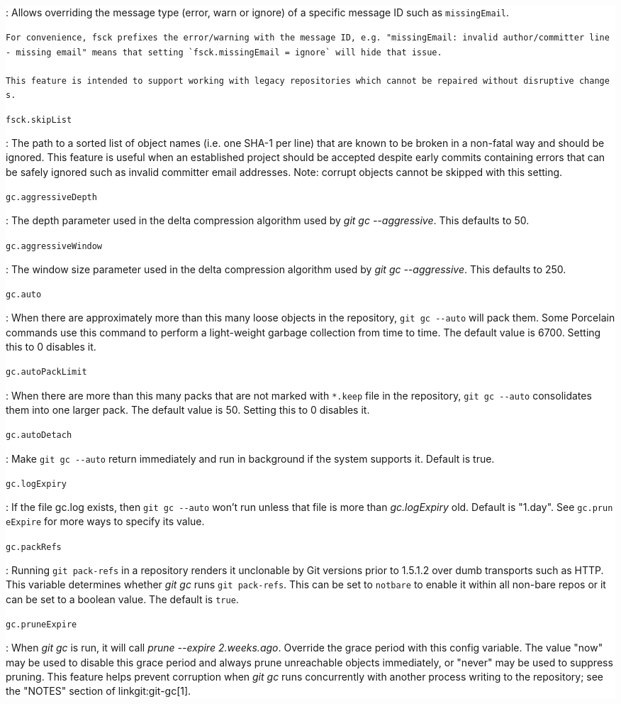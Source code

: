 :   Allows overriding the message type (error, warn or ignore) of a specific message ID such as `missingEmail`.

    For convenience, fsck prefixes the error/warning with the message ID, e.g. "missingEmail: invalid author/committer line - missing email" means that setting `fsck.missingEmail = ignore` will hide that issue.

    This feature is intended to support working with legacy repositories which cannot be repaired without disruptive changes.

`fsck.skipList`

:   The path to a sorted list of object names (i.e. one SHA-1 per line) that are known to be broken in a non-fatal way and should be ignored. This feature is useful when an established project should be accepted despite early commits containing errors that can be safely ignored such as invalid committer email addresses. Note: corrupt objects cannot be skipped with this setting.

`gc.aggressiveDepth`

:   The depth parameter used in the delta compression algorithm used by *git gc --aggressive*. This defaults to 50.

`gc.aggressiveWindow`

:   The window size parameter used in the delta compression algorithm used by *git gc --aggressive*. This defaults to 250.

`gc.auto`

:   When there are approximately more than this many loose objects in the repository, `git gc --auto` will pack them. Some Porcelain commands use this command to perform a light-weight garbage collection from time to time. The default value is 6700. Setting this to 0 disables it.

`gc.autoPackLimit`

:   When there are more than this many packs that are not marked with `*.keep` file in the repository, `git gc
            --auto` consolidates them into one larger pack. The default value is 50. Setting this to 0 disables it.

`gc.autoDetach`

:   Make `git gc --auto` return immediately and run in background if the system supports it. Default is true.

`gc.logExpiry`

:   If the file gc.log exists, then `git gc --auto` won’t run unless that file is more than *gc.logExpiry* old. Default is "1.day". See `gc.pruneExpire` for more ways to specify its value.

`gc.packRefs`

:   Running `git pack-refs` in a repository renders it unclonable by Git versions prior to 1.5.1.2 over dumb transports such as HTTP. This variable determines whether *git gc* runs `git pack-refs`. This can be set to `notbare` to enable it within all non-bare repos or it can be set to a boolean value. The default is `true`.

`gc.pruneExpire`

:   When *git gc* is run, it will call *prune --expire 2.weeks.ago*. Override the grace period with this config variable. The value "now" may be used to disable this grace period and always prune unreachable objects immediately, or "never" may be used to suppress pruning. This feature helps prevent corruption when *git gc* runs concurrently with another process writing to the repository; see the "NOTES" section of linkgit:git-gc\[1\].
